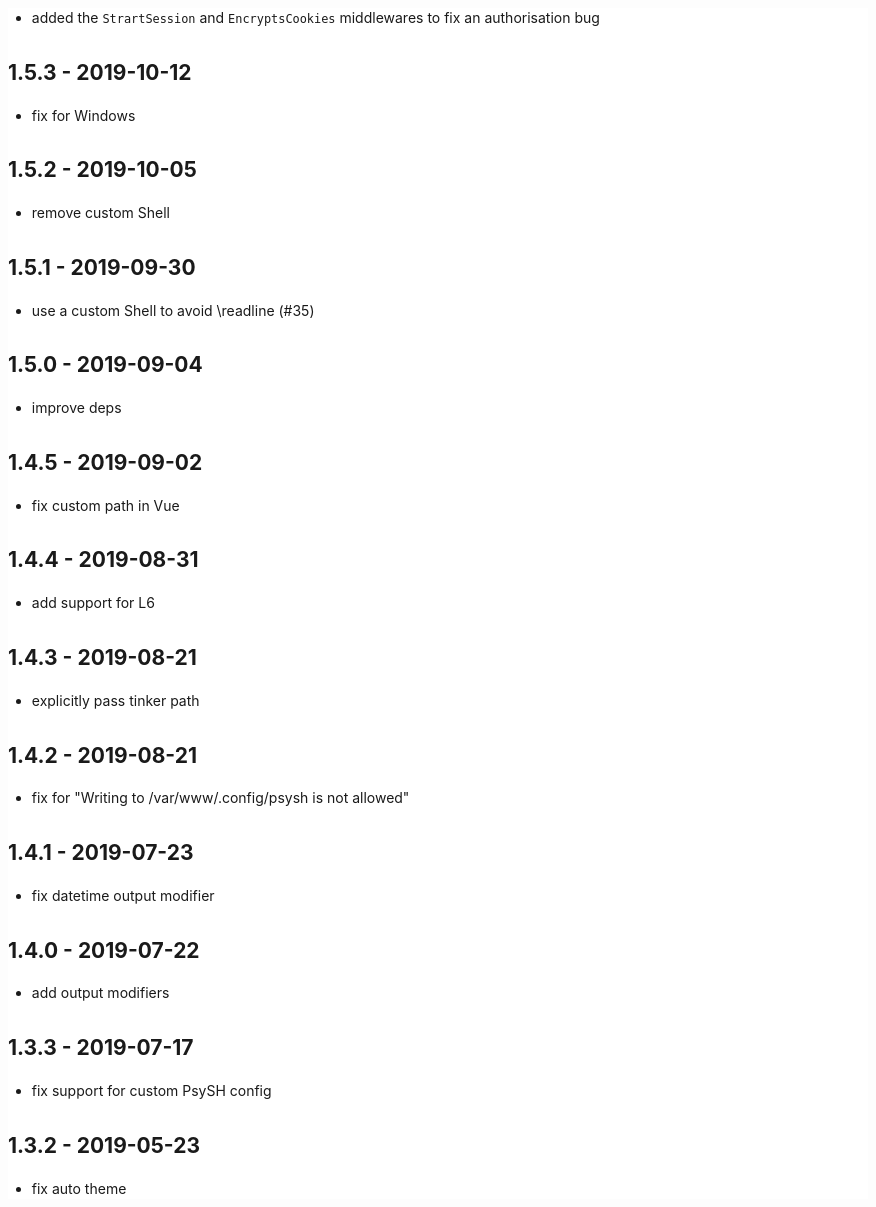 - added the `StrartSession` and `EncryptsCookies` middlewares to fix an authorisation bug

## 1.5.3 - 2019-10-12

- fix for Windows

## 1.5.2 - 2019-10-05

- remove custom Shell

## 1.5.1 - 2019-09-30

- use a custom Shell to avoid \readline (#35)

## 1.5.0 - 2019-09-04

- improve deps

## 1.4.5 - 2019-09-02

- fix custom path in Vue

## 1.4.4 - 2019-08-31

- add support for L6

## 1.4.3 - 2019-08-21

- explicitly pass tinker path

## 1.4.2 - 2019-08-21

- fix for "Writing to /var/www/.config/psysh is not allowed"

## 1.4.1 - 2019-07-23

- fix datetime output modifier

## 1.4.0 - 2019-07-22

- add output modifiers

## 1.3.3 - 2019-07-17

- fix support for custom PsySH config

## 1.3.2 - 2019-05-23

- fix auto theme
